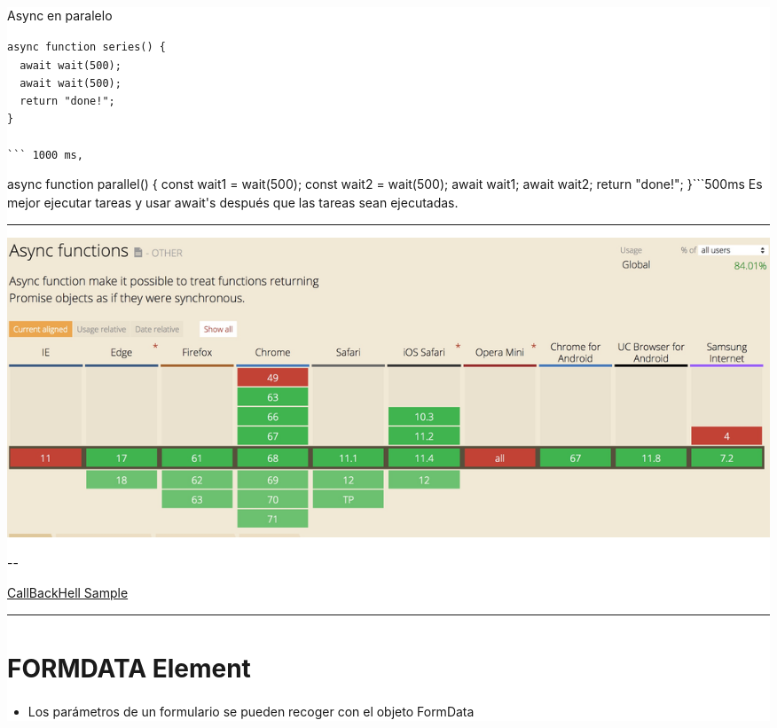 
Async en paralelo
```
async function series() {
  await wait(500);
  await wait(500);
  return "done!";
}

``` 1000 ms,
```
async function parallel() {
  const wait1 = wait(500);
  const wait2 = wait(500);
  await wait1;
  await wait2;
  return "done!";
}```500ms
Es mejor ejecutar tareas y usar await's después que las tareas sean ejecutadas.  

---

![Funciones asincrónicas](./media/T6/funcAsymc.jpeg)


--


[CallBackHell Sample](https://gist.github.com/konami12/bef79c816d517a6c4676ba63cea45fcf#file-callbackapipokemons-js)



---

# FORMDATA Element

 - Los parámetros de un formulario se pueden recoger con el objeto FormData
